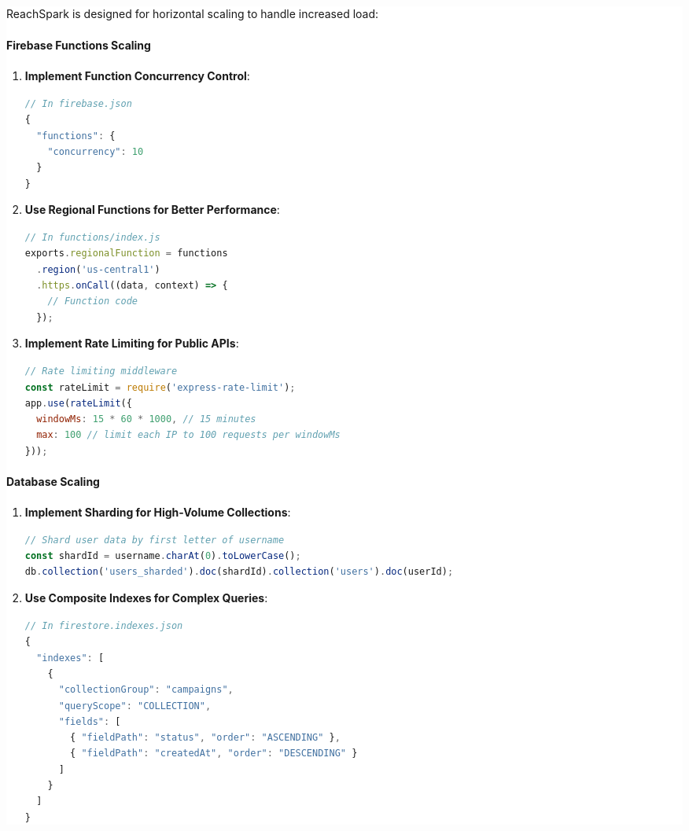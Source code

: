 ReachSpark is designed for horizontal scaling to handle increased load:

#### Firebase Functions Scaling

1. **Implement Function Concurrency Control**:
   ```javascript
   // In firebase.json
   {
     "functions": {
       "concurrency": 10
     }
   }
   ```

2. **Use Regional Functions for Better Performance**:
   ```javascript
   // In functions/index.js
   exports.regionalFunction = functions
     .region('us-central1')
     .https.onCall((data, context) => {
       // Function code
     });
   ```

3. **Implement Rate Limiting for Public APIs**:
   ```javascript
   // Rate limiting middleware
   const rateLimit = require('express-rate-limit');
   app.use(rateLimit({
     windowMs: 15 * 60 * 1000, // 15 minutes
     max: 100 // limit each IP to 100 requests per windowMs
   }));
   ```

#### Database Scaling

1. **Implement Sharding for High-Volume Collections**:
   ```javascript
   // Shard user data by first letter of username
   const shardId = username.charAt(0).toLowerCase();
   db.collection('users_sharded').doc(shardId).collection('users').doc(userId);
   ```

2. **Use Composite Indexes for Complex Queries**:
   ```javascript
   // In firestore.indexes.json
   {
     "indexes": [
       {
         "collectionGroup": "campaigns",
         "queryScope": "COLLECTION",
         "fields": [
           { "fieldPath": "status", "order": "ASCENDING" },
           { "fieldPath": "createdAt", "order": "DESCENDING" }
         ]
       }
     ]
   }
   ```
